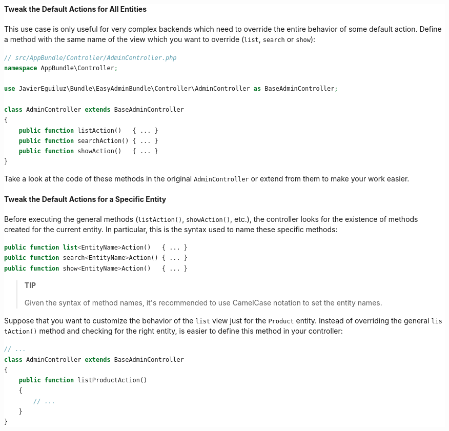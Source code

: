 #### Tweak the Default Actions for All Entities

This use case is only useful for very complex backends which need to override
the entire behavior of some default action. Define a method with the same name
of the view which you want to override (`list`, `search` or `show`):

```php
// src/AppBundle/Controller/AdminController.php
namespace AppBundle\Controller;

use JavierEguiluz\Bundle\EasyAdminBundle\Controller\AdminController as BaseAdminController;

class AdminController extends BaseAdminController
{
    public function listAction()   { ... }
    public function searchAction() { ... }
    public function showAction()   { ... }
}
```

Take a look at the code of these methods in the original `AdminController` or
extend from them to make your work easier.

#### Tweak the Default Actions for a Specific Entity

Before executing the general methods (`listAction()`, `showAction()`, etc.), the
controller looks for the existence of methods created for the current entity. In
particular, this is the syntax used to name these specific methods:

```php
public function list<EntityName>Action()   { ... }
public function search<EntityName>Action() { ... }
public function show<EntityName>Action()   { ... }
```

> **TIP**
>
> Given the syntax of method names, it's recommended to use CamelCase notation
> to set the entity names.

Suppose that you want to customize the behavior of the `list` view just for the
`Product` entity. Instead of overriding the general `listAction()` method and
checking for the right entity, is easier to define this method in your
controller:

```php
// ...
class AdminController extends BaseAdminController
{
    public function listProductAction()
    {
        // ...
    }
}
```
